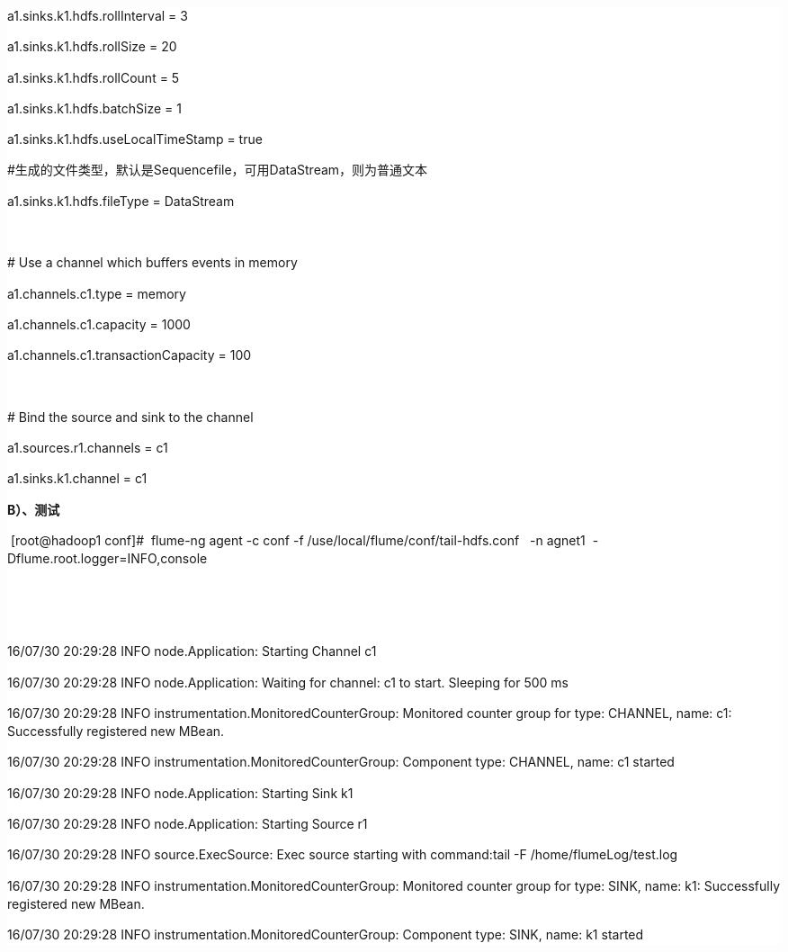 <p style="margin-left:0pt;">a1.sinks.k1.hdfs.rollInterval = 3</p>

<p style="margin-left:0pt;">a1.sinks.k1.hdfs.rollSize = 20</p>

<p style="margin-left:0pt;">a1.sinks.k1.hdfs.rollCount = 5</p>

<p style="margin-left:0pt;">a1.sinks.k1.hdfs.batchSize = 1</p>

<p style="margin-left:0pt;">a1.sinks.k1.hdfs.useLocalTimeStamp = true</p>

<p style="margin-left:0pt;">#生成的文件类型，默认是Sequencefile，可用DataStream，则为普通文本</p>

<p style="margin-left:0pt;">a1.sinks.k1.hdfs.fileType = DataStream</p>

<p style="margin-left:0pt;"> </p>

<p style="margin-left:0pt;"># Use a channel which buffers events in memory</p>

<p style="margin-left:0pt;">a1.channels.c1.type = memory</p>

<p style="margin-left:0pt;">a1.channels.c1.capacity = 1000</p>

<p style="margin-left:0pt;">a1.channels.c1.transactionCapacity = 100</p>

<p style="margin-left:0pt;"> </p>

<p style="margin-left:0pt;"># Bind the source and sink to the channel</p>

<p style="margin-left:0pt;">a1.sources.r1.channels = c1</p>

<p style="margin-left:0pt;">a1.sinks.k1.channel = c1</p>

<p><strong><a name="_Toc7447"></a><strong><strong><a name="_Toc13419">B）、测试</a></strong></strong></strong></p>

<p style="margin-left:0pt;"> [root@hadoop1 conf]#  flume-ng agent -c conf -f /use/local/flume/conf/tail-hdfs.conf   -n agnet1  -Dflume.root.logger=INFO,console</p>

<p style="margin-left:0pt;"> </p>

<p style="margin-left:0pt;"> </p>

<p style="margin-left:0pt;">16/07/30 20:29:28 INFO node.Application: Starting Channel c1</p>

<p style="margin-left:0pt;">16/07/30 20:29:28 INFO node.Application: Waiting for channel: c1 to start. Sleeping for 500 ms</p>

<p style="margin-left:0pt;">16/07/30 20:29:28 INFO instrumentation.MonitoredCounterGroup: Monitored counter group for type: CHANNEL, name: c1: Successfully registered new MBean.</p>

<p style="margin-left:0pt;">16/07/30 20:29:28 INFO instrumentation.MonitoredCounterGroup: Component type: CHANNEL, name: c1 started</p>

<p style="margin-left:0pt;">16/07/30 20:29:28 INFO node.Application: Starting Sink k1</p>

<p style="margin-left:0pt;">16/07/30 20:29:28 INFO node.Application: Starting Source r1</p>

<p style="margin-left:0pt;">16/07/30 20:29:28 INFO source.ExecSource: Exec source starting with command:tail -F /home/flumeLog/test.log</p>

<p style="margin-left:0pt;">16/07/30 20:29:28 INFO instrumentation.MonitoredCounterGroup: Monitored counter group for type: SINK, name: k1: Successfully registered new MBean.</p>

<p style="margin-left:0pt;">16/07/30 20:29:28 INFO instrumentation.MonitoredCounterGroup: Component type: SINK, name: k1 started</p>
